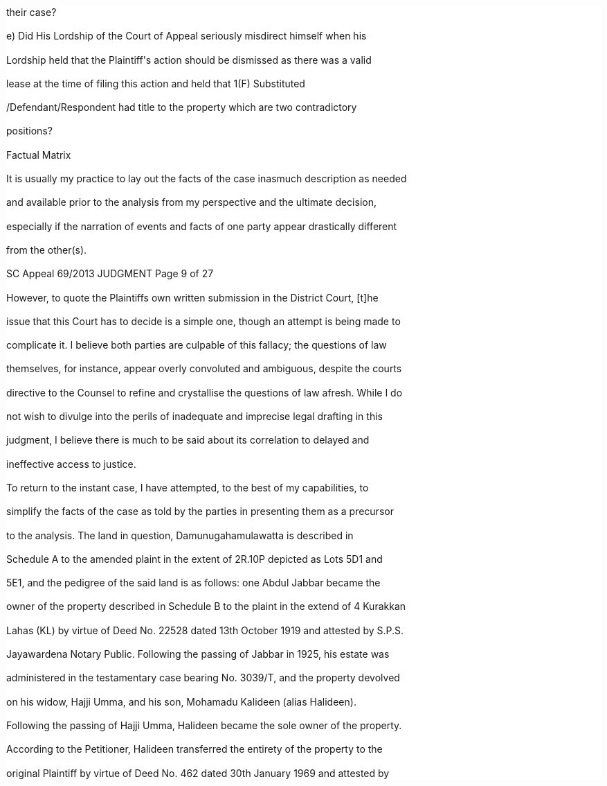 their case?

e) Did His Lordship of the Court of Appeal seriously misdirect himself when his

Lordship held that the Plaintiff's action should be dismissed as there was a valid

lease at the time of filing this action and held that 1(F) Substituted

/Defendant/Respondent had title to the property which are two contradictory

positions?

Factual Matrix

It is usually my practice to lay out the facts of the case inasmuch description as needed

and available prior to the analysis from my perspective and the ultimate decision,

especially if the narration of events and facts of one party appear drastically different

from the other(s).

SC Appeal 69/2013 JUDGMENT Page 9 of 27

However, to quote the Plaintiffs own written submission in the District Court, [t]he

issue that this Court has to decide is a simple one, though an attempt is being made to

complicate it. I believe both parties are culpable of this fallacy; the questions of law

themselves, for instance, appear overly convoluted and ambiguous, despite the courts

directive to the Counsel to refine and crystallise the questions of law afresh. While I do

not wish to divulge into the perils of inadequate and imprecise legal drafting in this

judgment, I believe there is much to be said about its correlation to delayed and

ineffective access to justice.

To return to the instant case, I have attempted, to the best of my capabilities, to

simplify the facts of the case as told by the parties in presenting them as a precursor

to the analysis. The land in question, Damunugahamulawatta is described in

Schedule A to the amended plaint in the extent of 2R.10P depicted as Lots 5D1 and

5E1, and the pedigree of the said land is as follows: one Abdul Jabbar became the

owner of the property described in Schedule B to the plaint in the extend of 4 Kurakkan

Lahas (KL) by virtue of Deed No. 22528 dated 13th October 1919 and attested by S.P.S.

Jayawardena Notary Public. Following the passing of Jabbar in 1925, his estate was

administered in the testamentary case bearing No. 3039/T, and the property devolved

on his widow, Hajji Umma, and his son, Mohamadu Kalideen (alias Halideen).

Following the passing of Hajji Umma, Halideen became the sole owner of the property.

According to the Petitioner, Halideen transferred the entirety of the property to the

original Plaintiff by virtue of Deed No. 462 dated 30th January 1969 and attested by
